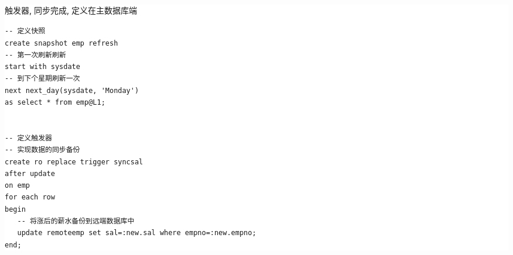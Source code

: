 触发器, 同步完成, 定义在主数据库端

~~~~~~
-- 定义快照
create snapshot emp refresh
-- 第一次刷新刷新
start with sysdate
-- 到下个星期刷新一次
next next_day(sysdate, 'Monday')
as select * from emp@L1;


-- 定义触发器
-- 实现数据的同步备份
create ro replace trigger syncsal
after update
on emp
for each row
begin
   -- 将涨后的薪水备份到远端数据库中
   update remoteemp set sal=:new.sal where empno=:new.empno;
end;
~~~~~~
